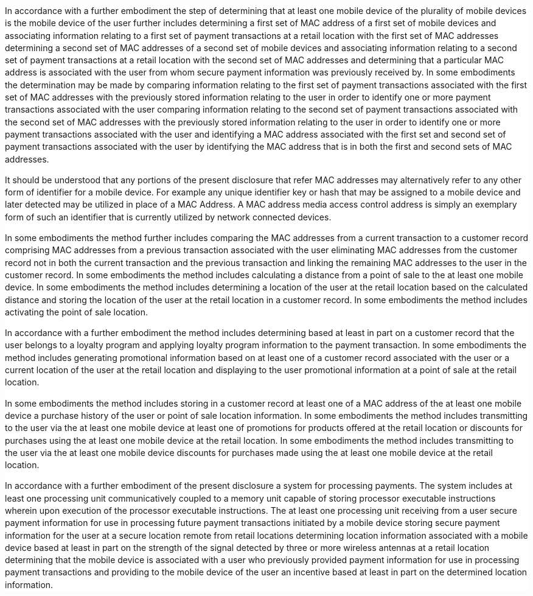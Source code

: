 In accordance with a further embodiment the step of determining that at least one mobile device of the plurality of mobile devices is the mobile device of the user further includes determining a first set of MAC address of a first set of mobile devices and associating information relating to a first set of payment transactions at a retail location with the first set of MAC addresses determining a second set of MAC addresses of a second set of mobile devices and associating information relating to a second set of payment transactions at a retail location with the second set of MAC addresses and determining that a particular MAC address is associated with the user from whom secure payment information was previously received by. In some embodiments the determination may be made by comparing information relating to the first set of payment transactions associated with the first set of MAC addresses with the previously stored information relating to the user in order to identify one or more payment transactions associated with the user comparing information relating to the second set of payment transactions associated with the second set of MAC addresses with the previously stored information relating to the user in order to identify one or more payment transactions associated with the user and identifying a MAC address associated with the first set and second set of payment transactions associated with the user by identifying the MAC address that is in both the first and second sets of MAC addresses.

It should be understood that any portions of the present disclosure that refer MAC addresses may alternatively refer to any other form of identifier for a mobile device. For example any unique identifier key or hash that may be assigned to a mobile device and later detected may be utilized in place of a MAC Address. A MAC address media access control address is simply an exemplary form of such an identifier that is currently utilized by network connected devices.

In some embodiments the method further includes comparing the MAC addresses from a current transaction to a customer record comprising MAC addresses from a previous transaction associated with the user eliminating MAC addresses from the customer record not in both the current transaction and the previous transaction and linking the remaining MAC addresses to the user in the customer record. In some embodiments the method includes calculating a distance from a point of sale to the at least one mobile device. In some embodiments the method includes determining a location of the user at the retail location based on the calculated distance and storing the location of the user at the retail location in a customer record. In some embodiments the method includes activating the point of sale location.

In accordance with a further embodiment the method includes determining based at least in part on a customer record that the user belongs to a loyalty program and applying loyalty program information to the payment transaction. In some embodiments the method includes generating promotional information based on at least one of a customer record associated with the user or a current location of the user at the retail location and displaying to the user promotional information at a point of sale at the retail location.

In some embodiments the method includes storing in a customer record at least one of a MAC address of the at least one mobile device a purchase history of the user or point of sale location information. In some embodiments the method includes transmitting to the user via the at least one mobile device at least one of promotions for products offered at the retail location or discounts for purchases using the at least one mobile device at the retail location. In some embodiments the method includes transmitting to the user via the at least one mobile device discounts for purchases made using the at least one mobile device at the retail location.

In accordance with a further embodiment of the present disclosure a system for processing payments. The system includes at least one processing unit communicatively coupled to a memory unit capable of storing processor executable instructions wherein upon execution of the processor executable instructions. The at least one processing unit receiving from a user secure payment information for use in processing future payment transactions initiated by a mobile device storing secure payment information for the user at a secure location remote from retail locations determining location information associated with a mobile device based at least in part on the strength of the signal detected by three or more wireless antennas at a retail location determining that the mobile device is associated with a user who previously provided payment information for use in processing payment transactions and providing to the mobile device of the user an incentive based at least in part on the determined location information.

